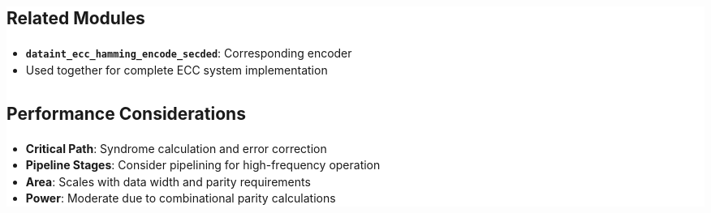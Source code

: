 ## Related Modules
- **`dataint_ecc_hamming_encode_secded`**: Corresponding encoder
- Used together for complete ECC system implementation

## Performance Considerations
- **Critical Path**: Syndrome calculation and error correction
- **Pipeline Stages**: Consider pipelining for high-frequency operation
- **Area**: Scales with data width and parity requirements
- **Power**: Moderate due to combinational parity calculations
